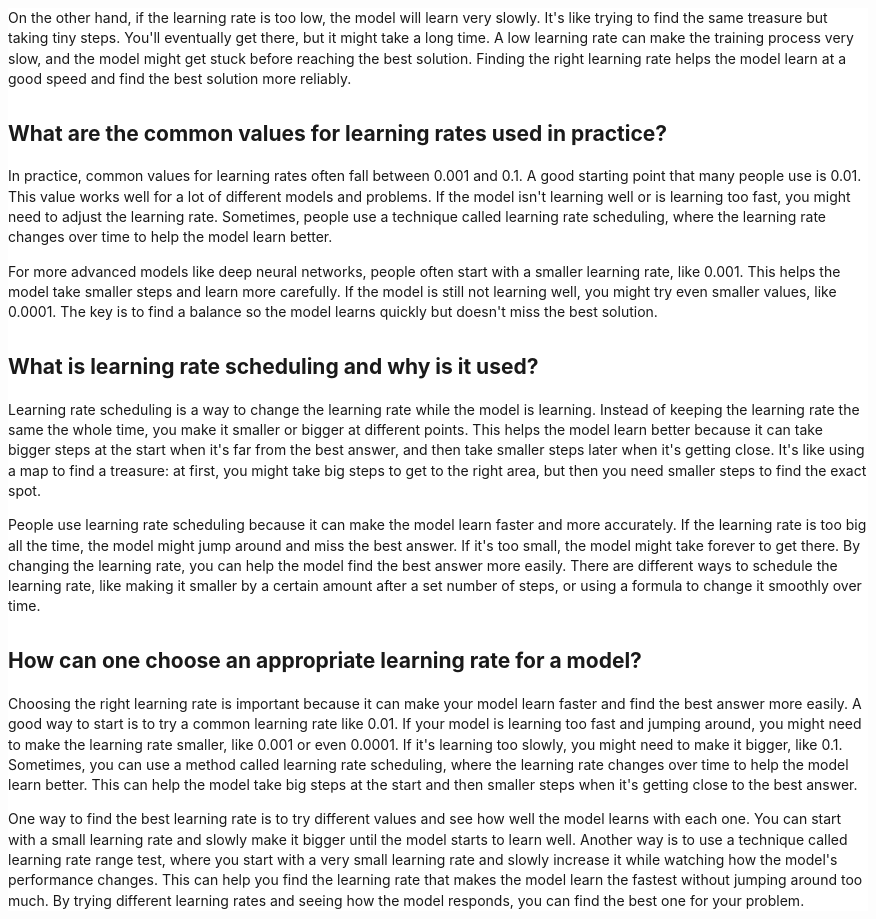 On the other hand, if the learning rate is too low, the model will learn very slowly. It's like trying to find the same treasure but taking tiny steps. You'll eventually get there, but it might take a long time. A low learning rate can make the training process very slow, and the model might get stuck before reaching the best solution. Finding the right learning rate helps the model learn at a good speed and find the best solution more reliably.

## What are the common values for learning rates used in practice?

In practice, common values for learning rates often fall between 0.001 and 0.1. A good starting point that many people use is 0.01. This value works well for a lot of different models and problems. If the model isn't learning well or is learning too fast, you might need to adjust the learning rate. Sometimes, people use a technique called learning rate scheduling, where the learning rate changes over time to help the model learn better.

For more advanced models like deep neural networks, people often start with a smaller learning rate, like 0.001. This helps the model take smaller steps and learn more carefully. If the model is still not learning well, you might try even smaller values, like 0.0001. The key is to find a balance so the model learns quickly but doesn't miss the best solution.

## What is learning rate scheduling and why is it used?

Learning rate scheduling is a way to change the learning rate while the model is learning. Instead of keeping the learning rate the same the whole time, you make it smaller or bigger at different points. This helps the model learn better because it can take bigger steps at the start when it's far from the best answer, and then take smaller steps later when it's getting close. It's like using a map to find a treasure: at first, you might take big steps to get to the right area, but then you need smaller steps to find the exact spot.

People use learning rate scheduling because it can make the model learn faster and more accurately. If the learning rate is too big all the time, the model might jump around and miss the best answer. If it's too small, the model might take forever to get there. By changing the learning rate, you can help the model find the best answer more easily. There are different ways to schedule the learning rate, like making it smaller by a certain amount after a set number of steps, or using a formula to change it smoothly over time.

## How can one choose an appropriate learning rate for a model?

Choosing the right learning rate is important because it can make your model learn faster and find the best answer more easily. A good way to start is to try a common learning rate like 0.01. If your model is learning too fast and jumping around, you might need to make the learning rate smaller, like 0.001 or even 0.0001. If it's learning too slowly, you might need to make it bigger, like 0.1. Sometimes, you can use a method called learning rate scheduling, where the learning rate changes over time to help the model learn better. This can help the model take big steps at the start and then smaller steps when it's getting close to the best answer.

One way to find the best learning rate is to try different values and see how well the model learns with each one. You can start with a small learning rate and slowly make it bigger until the model starts to learn well. Another way is to use a technique called learning rate range test, where you start with a very small learning rate and slowly increase it while watching how the model's performance changes. This can help you find the learning rate that makes the model learn the fastest without jumping around too much. By trying different learning rates and seeing how the model responds, you can find the best one for your problem.
